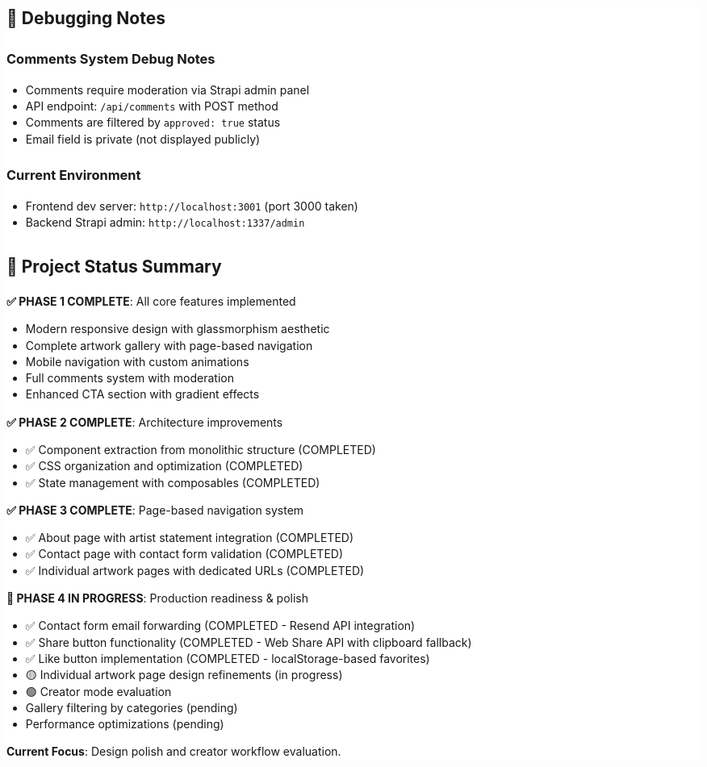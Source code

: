 ## 🐛 Debugging Notes

### Comments System Debug Notes
- Comments require moderation via Strapi admin panel
- API endpoint: `/api/comments` with POST method
- Comments are filtered by `approved: true` status
- Email field is private (not displayed publicly)

### Current Environment
- Frontend dev server: `http://localhost:3001` (port 3000 taken)
- Backend Strapi admin: `http://localhost:1337/admin`

## 🎉 Project Status Summary

**✅ PHASE 1 COMPLETE**: All core features implemented
- Modern responsive design with glassmorphism aesthetic
- Complete artwork gallery with page-based navigation
- Mobile navigation with custom animations  
- Full comments system with moderation
- Enhanced CTA section with gradient effects

**✅ PHASE 2 COMPLETE**: Architecture improvements
- ✅ Component extraction from monolithic structure (COMPLETED)
- ✅ CSS organization and optimization (COMPLETED)
- ✅ State management with composables (COMPLETED)

**✅ PHASE 3 COMPLETE**: Page-based navigation system
- ✅ About page with artist statement integration (COMPLETED)
- ✅ Contact page with contact form validation (COMPLETED)
- ✅ Individual artwork pages with dedicated URLs (COMPLETED)

**🚧 PHASE 4 IN PROGRESS**: Production readiness & polish
- ✅ Contact form email forwarding (COMPLETED - Resend API integration)
- ✅ Share button functionality (COMPLETED - Web Share API with clipboard fallback)
- ✅ Like button implementation (COMPLETED - localStorage-based favorites)
- 🟡 Individual artwork page design refinements (in progress)
- 🟢 Creator mode evaluation
- Gallery filtering by categories (pending)
- Performance optimizations (pending)

**Current Focus**: Design polish and creator workflow evaluation.
